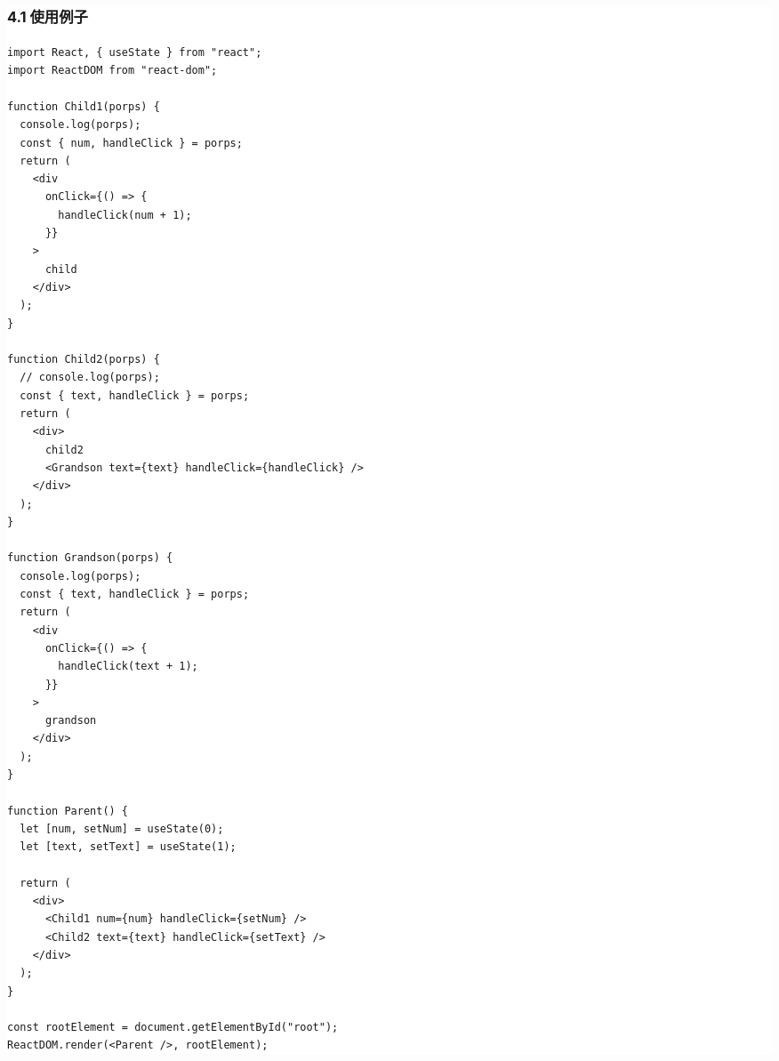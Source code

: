 ### 4.1 使用例子

```react
import React, { useState } from "react";
import ReactDOM from "react-dom";

function Child1(porps) {
  console.log(porps);
  const { num, handleClick } = porps;
  return (
    <div
      onClick={() => {
        handleClick(num + 1);
      }}
    >
      child
    </div>
  );
}

function Child2(porps) {
  // console.log(porps);
  const { text, handleClick } = porps;
  return (
    <div>
      child2
      <Grandson text={text} handleClick={handleClick} />
    </div>
  );
}

function Grandson(porps) {
  console.log(porps);
  const { text, handleClick } = porps;
  return (
    <div
      onClick={() => {
        handleClick(text + 1);
      }}
    >
      grandson
    </div>
  );
}

function Parent() {
  let [num, setNum] = useState(0);
  let [text, setText] = useState(1);

  return (
    <div>
      <Child1 num={num} handleClick={setNum} />
      <Child2 text={text} handleClick={setText} />
    </div>
  );
}

const rootElement = document.getElementById("root");
ReactDOM.render(<Parent />, rootElement);
```
